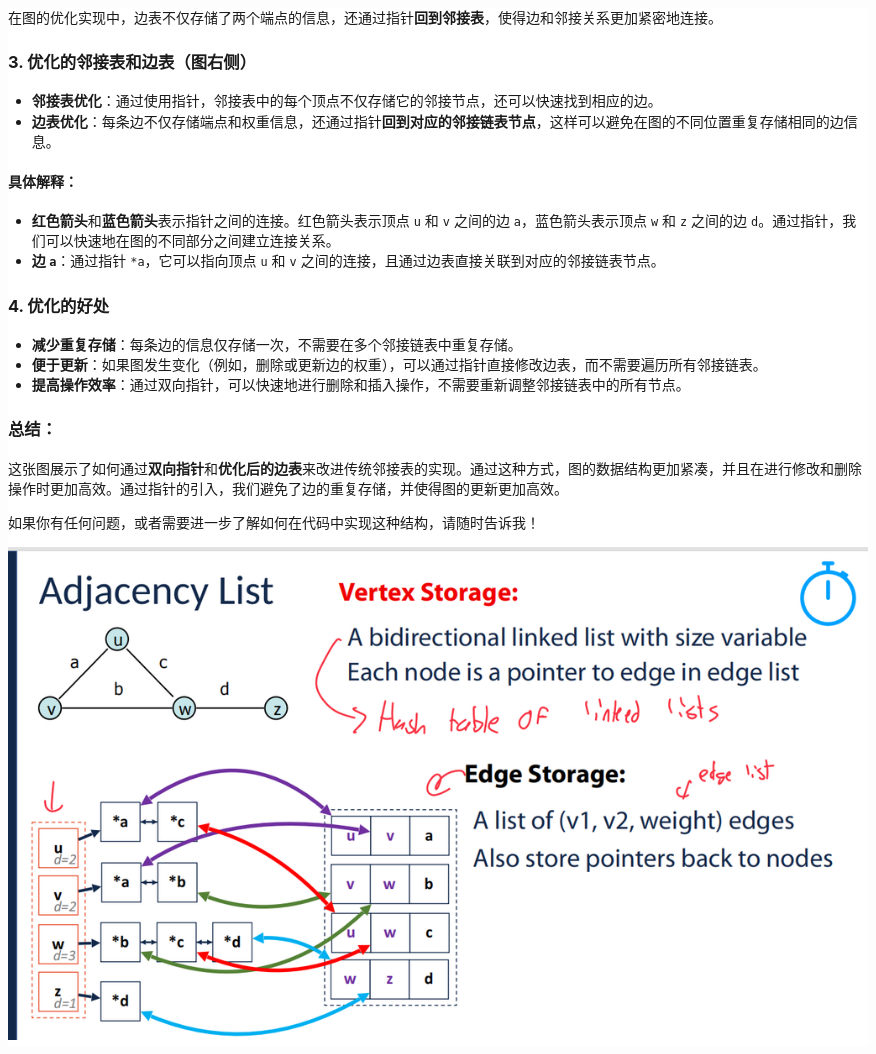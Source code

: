 在图的优化实现中，边表不仅存储了两个端点的信息，还通过指针**回到邻接表**，使得边和邻接关系更加紧密地连接。

### 3. **优化的邻接表和边表（图右侧）**

- **邻接表优化**：通过使用指针，邻接表中的每个顶点不仅存储它的邻接节点，还可以快速找到相应的边。
- **边表优化**：每条边不仅存储端点和权重信息，还通过指针**回到对应的邻接链表节点**，这样可以避免在图的不同位置重复存储相同的边信息。

#### 具体解释：

- **红色箭头**和**蓝色箭头**表示指针之间的连接。红色箭头表示顶点 `u` 和 `v` 之间的边 `a`，蓝色箭头表示顶点 `w` 和 `z` 之间的边 `d`。通过指针，我们可以快速地在图的不同部分之间建立连接关系。
- **边 `a`**：通过指针 `*a`，它可以指向顶点 `u` 和 `v` 之间的连接，且通过边表直接关联到对应的邻接链表节点。

### 4. **优化的好处**

- **减少重复存储**：每条边的信息仅存储一次，不需要在多个邻接链表中重复存储。
- **便于更新**：如果图发生变化（例如，删除或更新边的权重），可以通过指针直接修改边表，而不需要遍历所有邻接链表。
- **提高操作效率**：通过双向指针，可以快速地进行删除和插入操作，不需要重新调整邻接链表中的所有节点。

### 总结：

这张图展示了如何通过**双向指针**和**优化后的边表**来改进传统邻接表的实现。通过这种方式，图的数据结构更加紧凑，并且在进行修改和删除操作时更加高效。通过指针的引入，我们避免了边的重复存储，并使得图的更新更加高效。

如果你有任何问题，或者需要进一步了解如何在代码中实现这种结构，请随时告诉我！

![image-20250411145133941](./READEME7.assets/image-20250411145133941.png)
